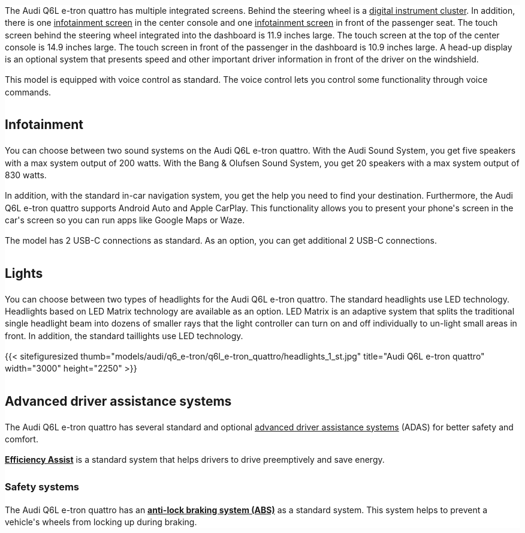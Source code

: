 The Audi Q6L e-tron quattro has multiple integrated screens. Behind the steering wheel is a [digital instrument cluster](../../../../technology/userinterface/screens/#digital-instruments). In addition, there is one [infotainment screen](../../../../technology/userinterface/screens/#infotainment-screen) in the center console  and one [infotainment screen](../../../../technology/userinterface/screens/#front-passenger-screen) in front of the passenger seat. The touch screen behind the steering wheel integrated into the dashboard is 11.9 inches large. The touch screen at the top of the center console is 14.9 inches large. The touch screen in front of the passenger in the dashboard is 10.9 inches large.
A head-up display is an optional system that presents speed and other important driver information in front of the driver on the windshield.

This model is equipped with voice control as standard. The voice control lets you control some functionality through voice commands.

## Infotainment

You can choose between two sound systems on the Audi Q6L e-tron quattro. With the Audi Sound System, you get five speakers with a max system output of 200 watts. With the Bang & Olufsen Sound System, you get 20 speakers with a max system output of 830 watts.

In addition, with the standard in-car navigation system, you get the help you need to find your destination. Furthermore, the Audi Q6L e-tron quattro supports Android Auto and Apple CarPlay. This functionality allows you to present your phone's screen in the car's screen so you can run apps like Google Maps or Waze.

The model has 2 USB-C connections as standard. As an option, you can get additional 2 USB-C connections.
## Lights

You can choose between two types of headlights for the Audi Q6L e-tron quattro. The standard headlights use LED technology. Headlights based on LED Matrix technology are available as an option. LED Matrix is an adaptive system that splits the traditional single headlight beam into dozens of smaller rays that the light controller can turn on and off individually to un-light small areas in front. In addition, the standard taillights use LED technology.


{{< sitefiguresized thumb="models/audi/q6_e-tron/q6l_e-tron_quattro/headlights_1_st.jpg" title="Audi Q6L e-tron quattro" width="3000" height="2250"  >}}

## Advanced driver assistance systems

The Audi Q6L e-tron quattro has several standard and optional [advanced driver assistance systems](../../../../technology/driverassistance/)  (ADAS) for better safety and comfort.

[**Efficiency Assist**](../../../../technology/driverassistance/efficencyassist/) is a standard system that helps drivers to drive preemptively and save energy.
### Safety systems



The Audi Q6L e-tron quattro has an [**anti-lock braking system (ABS)**](../../../../technology/driverassistance/antilockbrakingsystem/)  as a standard system. This system helps to prevent a vehicle's wheels from locking up during braking.

